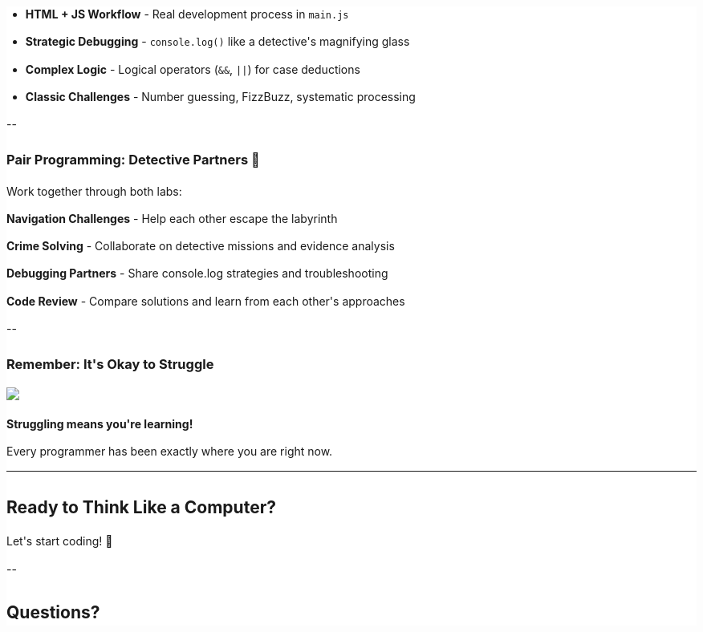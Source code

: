 
- **HTML + JS Workflow** - Real development process in `main.js`


- **Strategic Debugging** - `console.log()` like a detective's magnifying glass


- **Complex Logic** - Logical operators (`&&`, `||`) for case deductions


- **Classic Challenges** - Number guessing, FizzBuzz, systematic processing


--

### Pair Programming: Detective Partners 🤝


Work together through both labs:



**Navigation Challenges** - Help each other escape the labyrinth



**Crime Solving** - Collaborate on detective missions and evidence analysis



**Debugging Partners** - Share console.log strategies and troubleshooting



**Code Review** - Compare solutions and learn from each other's approaches



--

### Remember: It's Okay to Struggle

<img src="https://i.giphy.com/media/v1.Y2lkPTc5MGI3NjExa3VzYmt6aTl4cG55dXE3ZW91ZmRmOTRta29ubTB1OWI5a2ozZ3FyeSZlcD12MV9pbnRlcm5hbF9naWZfYnlfaWQmY3Q9Zw/l0HlVi0wvTdl5URcQ/giphy.gif" style="height: 300px" >



**Struggling means you're learning!**



Every programmer has been exactly where you are right now.



---

## Ready to Think Like a Computer?

Let's start coding! 🚀

--

## Questions?

```

```

```

```

```

```
